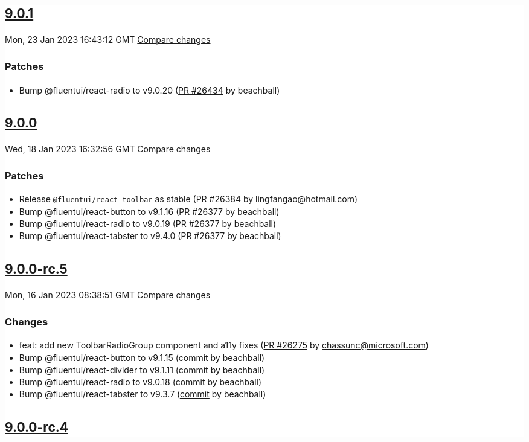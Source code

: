 ## [9.0.1](https://github.com/microsoft/fluentui/tree/@fluentui/react-toolbar_v9.0.1)

Mon, 23 Jan 2023 16:43:12 GMT 
[Compare changes](https://github.com/microsoft/fluentui/compare/@fluentui/react-toolbar_v9.0.0..@fluentui/react-toolbar_v9.0.1)

### Patches

- Bump @fluentui/react-radio to v9.0.20 ([PR #26434](https://github.com/microsoft/fluentui/pull/26434) by beachball)

## [9.0.0](https://github.com/microsoft/fluentui/tree/@fluentui/react-toolbar_v9.0.0)

Wed, 18 Jan 2023 16:32:56 GMT 
[Compare changes](https://github.com/microsoft/fluentui/compare/@fluentui/react-toolbar_v9.0.0-rc.5..@fluentui/react-toolbar_v9.0.0)

### Patches

- Release `@fluentui/react-toolbar` as stable ([PR #26384](https://github.com/microsoft/fluentui/pull/26384) by lingfangao@hotmail.com)
- Bump @fluentui/react-button to v9.1.16 ([PR #26377](https://github.com/microsoft/fluentui/pull/26377) by beachball)
- Bump @fluentui/react-radio to v9.0.19 ([PR #26377](https://github.com/microsoft/fluentui/pull/26377) by beachball)
- Bump @fluentui/react-tabster to v9.4.0 ([PR #26377](https://github.com/microsoft/fluentui/pull/26377) by beachball)

## [9.0.0-rc.5](https://github.com/microsoft/fluentui/tree/@fluentui/react-toolbar_v9.0.0-rc.5)

Mon, 16 Jan 2023 08:38:51 GMT 
[Compare changes](https://github.com/microsoft/fluentui/compare/@fluentui/react-toolbar_v9.0.0-rc.4..@fluentui/react-toolbar_v9.0.0-rc.5)

### Changes

- feat: add new ToolbarRadioGroup component and a11y fixes ([PR #26275](https://github.com/microsoft/fluentui/pull/26275) by chassunc@microsoft.com)
- Bump @fluentui/react-button to v9.1.15 ([commit](https://github.com/microsoft/fluentui/commit/a870d8360e47f3ea03358c4e75e89e08a74845d7) by beachball)
- Bump @fluentui/react-divider to v9.1.11 ([commit](https://github.com/microsoft/fluentui/commit/a870d8360e47f3ea03358c4e75e89e08a74845d7) by beachball)
- Bump @fluentui/react-radio to v9.0.18 ([commit](https://github.com/microsoft/fluentui/commit/a870d8360e47f3ea03358c4e75e89e08a74845d7) by beachball)
- Bump @fluentui/react-tabster to v9.3.7 ([commit](https://github.com/microsoft/fluentui/commit/a870d8360e47f3ea03358c4e75e89e08a74845d7) by beachball)

## [9.0.0-rc.4](https://github.com/microsoft/fluentui/tree/@fluentui/react-toolbar_v9.0.0-rc.4)
